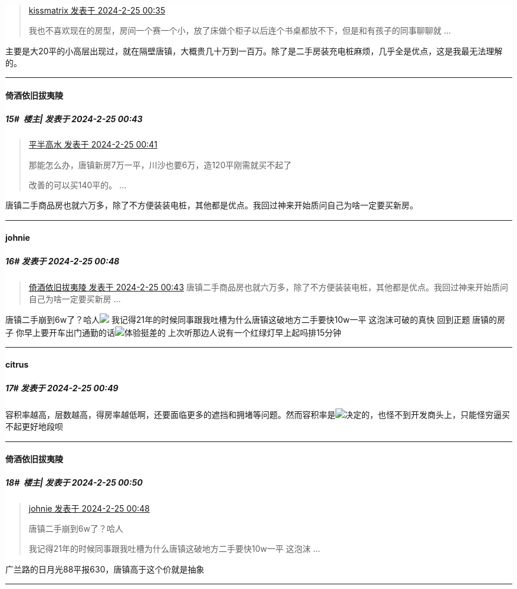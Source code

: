 <blockquote><a href="httphttps://bbs.saraba1st.com/2b/forum.php?mod=redirect&amp;goto=findpost&amp;pid=64057555&amp;ptid=2173041" target="_blank">kissmatrix 发表于 2024-2-25 00:35</a>

我也不喜欢现在的房型，房间一个赛一个小，放了床做个柜子以后连个书桌都放不下，但是和有孩子的同事聊聊就 ...</blockquote>
主要是大20平的小高层出现过，就在隔壁唐镇，大概贵几十万到一百万。除了是二手房装充电桩麻烦，几乎全是优点，这是我最无法理解的。

*****

####  倚酒依旧拔夷陵  
##### 15#         楼主| 发表于 2024-2-25 00:43

<blockquote><a href="httphttps://bbs.saraba1st.com/2b/forum.php?mod=redirect&amp;goto=findpost&amp;pid=64057598&amp;ptid=2173041" target="_blank">平半高水 发表于 2024-2-25 00:41</a>

那能怎么办，唐镇新房7万一平，川沙也要6万，造120平刚需就买不起了

改善的可以买140平的。 ...</blockquote>
唐镇二手商品房也就六万多，除了不方便装装电桩，其他都是优点。我回过神来开始质问自己为啥一定要买新房。

*****

####  johnie  
##### 16#       发表于 2024-2-25 00:48

<blockquote><a href="httphttps://bbs.saraba1st.com/2b/forum.php?mod=redirect&amp;goto=findpost&amp;pid=64057615&amp;ptid=2173041" target="_blank">倚酒依旧拔夷陵 发表于 2024-2-25 00:43</a>
唐镇二手商品房也就六万多，除了不方便装装电桩，其他都是优点。我回过神来开始质问自己为啥一定要买新房 ...</blockquote>
唐镇二手崩到6w了？哈人<img src="https://static.saraba1st.com/image/smiley/face2017/067.png" referrerpolicy="no-referrer">
我记得21年的时候同事跟我吐槽为什么唐镇这破地方二手要快10w一平 这泡沫可破的真快
回到正题
唐镇的房子 你早上要开车出门通勤的话<img src="https://static.saraba1st.com/image/smiley/face2017/067.png" referrerpolicy="no-referrer">体验挺差的
上次听那边人说有一个红绿灯早上起吗排15分钟

*****

####  citrus  
##### 17#       发表于 2024-2-25 00:49

容积率越高，层数越高，得房率越低啊，还要面临更多的遮挡和拥堵等问题。然而容积率是<img src="https://static.saraba1st.com/image/smiley/face2017/067.png" referrerpolicy="no-referrer">决定的，也怪不到开发商头上，只能怪穷逼买不起更好地段呗

*****

####  倚酒依旧拔夷陵  
##### 18#         楼主| 发表于 2024-2-25 00:50

<blockquote><a href="httphttps://bbs.saraba1st.com/2b/forum.php?mod=redirect&amp;goto=findpost&amp;pid=64057651&amp;ptid=2173041" target="_blank">johnie 发表于 2024-2-25 00:48</a>

唐镇二手崩到6w了？哈人

我记得21年的时候同事跟我吐槽为什么唐镇这破地方二手要快10w一平 这泡沫 ...</blockquote>
广兰路的日月光88平报630，唐镇高于这个价就是抽象

*****
